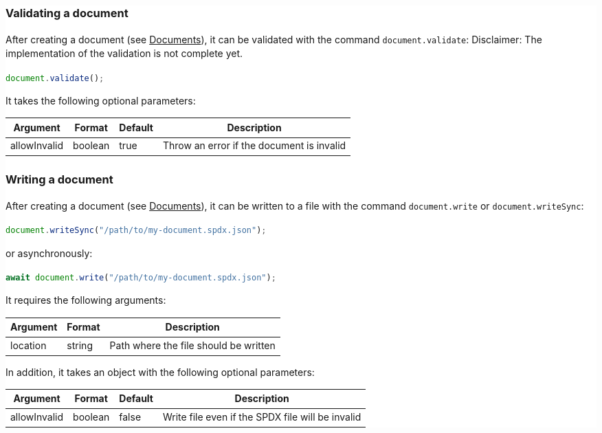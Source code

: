 ### Validating a document
After creating a document (see [Documents](#Documents)), it can be validated with the command `document.validate`:
Disclaimer: The implementation of the validation is not complete yet.

```javascript
document.validate();
```

It takes the following optional parameters:

| Argument | Format | Default | Description |
| ----------- | ----------- | ----------- | ----------- |
| allowInvalid | boolean | true | Throw an error if the document is invalid |

### Writing a document
After creating a document (see [Documents](#Documents)), it can be written to a file with the command `document.write` or `document.writeSync`:

```javascript
document.writeSync("/path/to/my-document.spdx.json");
```

or asynchronously:

```javascript
await document.write("/path/to/my-document.spdx.json");
```

It requires the following arguments:

| Argument | Format | Description |
| ----------- | ----------- | ----------- |
| location | string | Path where the file should be written |

In addition, it takes an object with the following optional parameters:

| Argument | Format | Default | Description |
| ----------- | ----------- | ----------- | ----------- |
| allowInvalid | boolean | false | Write file even if the SPDX file will be invalid |


